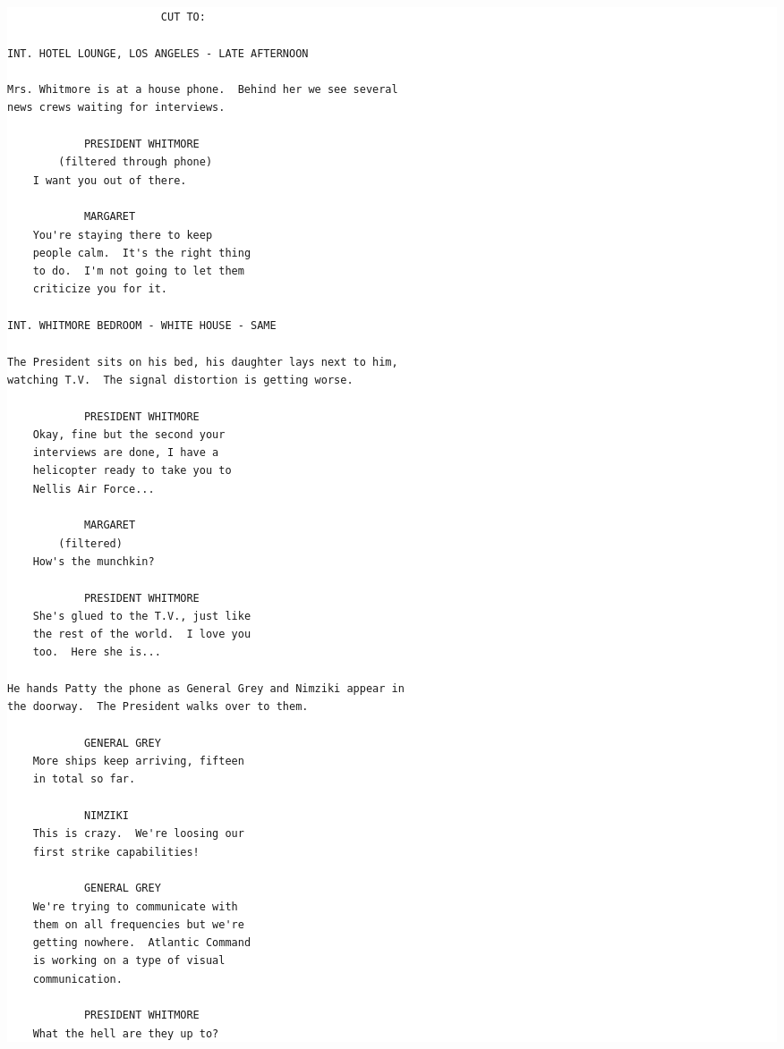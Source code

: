 							CUT TO:

	INT. HOTEL LOUNGE, LOS ANGELES - LATE AFTERNOON

	Mrs. Whitmore is at a house phone.  Behind her we see several
	news crews waiting for interviews.

				PRESIDENT WHITMORE
			(filtered through phone)
		I want you out of there.

				MARGARET
		You're staying there to keep
		people calm.  It's the right thing
		to do.  I'm not going to let them
		criticize you for it.

	INT. WHITMORE BEDROOM - WHITE HOUSE - SAME

	The President sits on his bed, his daughter lays next to him,
	watching T.V.  The signal distortion is getting worse.

				PRESIDENT WHITMORE
		Okay, fine but the second your
		interviews are done, I have a
		helicopter ready to take you to
		Nellis Air Force...

				MARGARET
			(filtered)
		How's the munchkin?

				PRESIDENT WHITMORE
		She's glued to the T.V., just like
		the rest of the world.  I love you
		too.  Here she is...

	He hands Patty the phone as General Grey and Nimziki appear in 
	the doorway.  The President walks over to them.

				GENERAL GREY
		More ships keep arriving, fifteen
		in total so far.

				NIMZIKI
		This is crazy.  We're loosing our
		first strike capabilities!

				GENERAL GREY
		We're trying to communicate with
		them on all frequencies but we're
		getting nowhere.  Atlantic Command
		is working on a type of visual
		communication.

				PRESIDENT WHITMORE
		What the hell are they up to?

